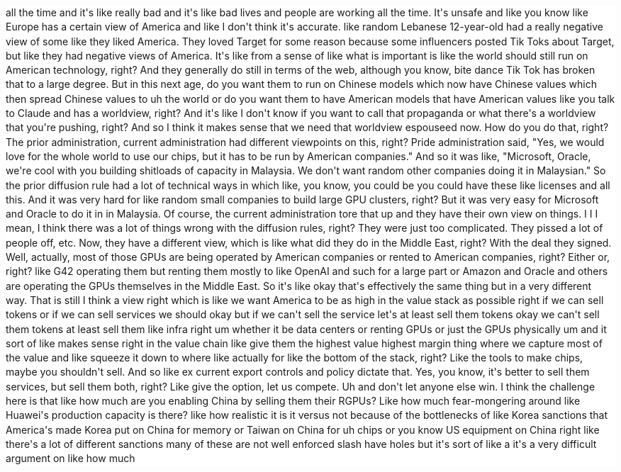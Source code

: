 all the time and it's like really bad and it's like bad lives and people are working all the time. It's unsafe and
like you know like Europe has a certain view of America and like I don't think it's accurate. like random Lebanese 12-year-old had a really negative view
of some like they liked America. They loved Target for some reason because some influencers posted Tik Toks about
Target, but like they had negative views of America. It's like from a sense of like what is important
is like the world should still run on American technology, right? And they generally do still in terms of the web,
although you know, bite dance Tik Tok has broken that to a large degree. But in this next age, do you want them to
run on Chinese models which now have Chinese values which then spread Chinese values to uh the world or do you want
them to have American models that have American values like you talk to Claude and has a worldview, right? And it's
like I don't know if you want to call that propaganda or what there's a worldview that you're pushing, right? And so I think it makes sense that we
need that worldview espouseed now. How do you do that, right? The prior administration, current administration
had different viewpoints on this, right? Pride administration said, "Yes, we would love for the whole world to use our chips, but it has to be run by
American companies." And so it was like, "Microsoft, Oracle, we're cool with you building shitloads of capacity in
Malaysia. We don't want random other companies doing it in Malaysian." So the prior diffusion rule had a lot of
technical ways in which like, you know, you could be you could have these like licenses and all this. And it was very hard for like random small companies to
build large GPU clusters, right? But it was very easy for Microsoft and Oracle to do it in in Malaysia. Of course, the
current administration tore that up and they have their own view on things. I I I mean, I think there was a lot of things wrong with the diffusion rules,
right? They were just too complicated. They pissed a lot of people off, etc. Now, they have a different view, which is like what did they do in the Middle
East, right? With the deal they signed. Well, actually, most of those GPUs are being operated by American companies or
rented to American companies, right? Either or, right? like G42 operating them but renting them mostly to like OpenAI and such for a large part or
Amazon and Oracle and others are operating the GPUs themselves in the Middle East. So it's like okay that's
effectively the same thing but in a very different way. That is still I think a view right which is like we want America
to be as high in the value stack as possible right if we can sell tokens or if we can sell services we should
okay but if we can't sell the service let's at least sell them tokens okay we can't sell them tokens at least sell them like infra right um whether it be
data centers or renting GPUs or just the GPUs physically um and it sort of like
makes sense right in the value chain like give them the highest value highest margin thing where we capture most of the value and like squeeze it down to
where like actually for like the bottom of the stack, right? Like the tools to make chips, maybe you shouldn't sell.
And so like ex current export controls and policy dictate that. Yes, you know,
it's better to sell them services, but sell them both, right? Like give the option, let us compete. Uh and don't let
anyone else win. I think the challenge here is that like how much are you enabling China by selling them their
RGPUs? Like how much fear-mongering around like Huawei's production capacity is there? like how realistic it is it
versus not because of the bottlenecks of like Korea sanctions that America's made Korea put on China for memory or Taiwan
on China for uh chips or you know US equipment on China right like there's a lot of different sanctions many of these
are not well enforced slash have holes but it's sort of like a it's a very difficult argument on like how much
